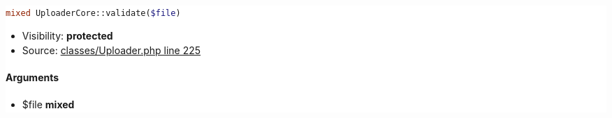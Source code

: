 ```php
mixed UploaderCore::validate($file)
```





* Visibility: **protected**
* Source: [classes/Uploader.php line 225](https://github.com/PrestaShop/PrestaShop/blob/1.6.0.8/classes/Uploader.php#L225)


#### Arguments
* $file **mixed**


